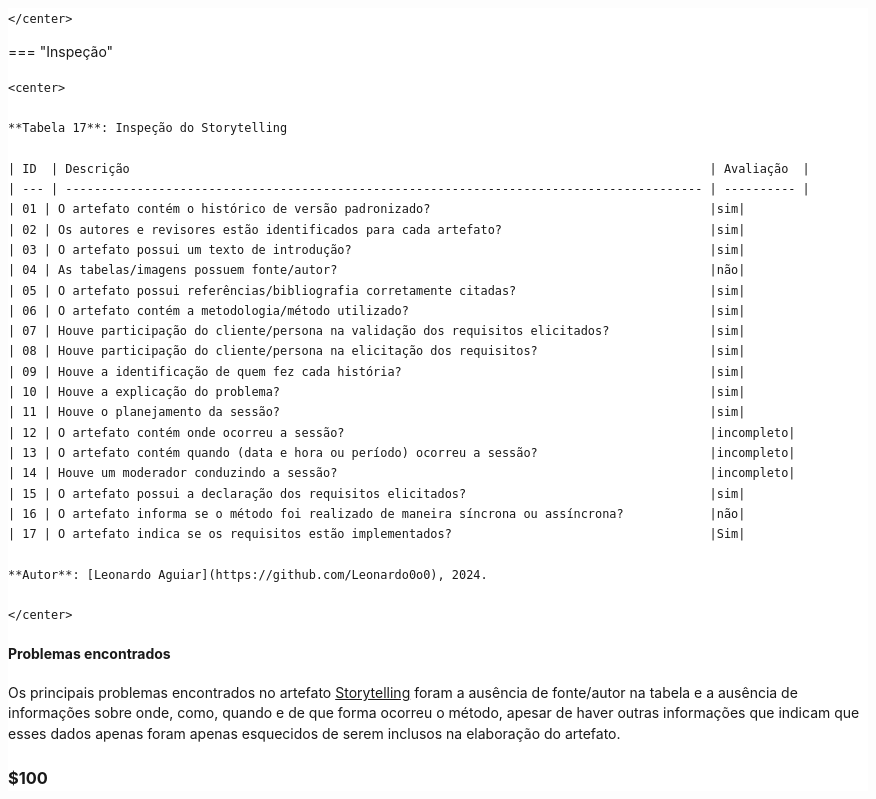     </center>

=== "Inspeção"

    <center>

    **Tabela 17**: Inspeção do Storytelling

    | ID  | Descrição                                                                                 | Avaliação  |
    | --- | ----------------------------------------------------------------------------------------- | ---------- |
    | 01 | O artefato contém o histórico de versão padronizado?                                       |sim|
    | 02 | Os autores e revisores estão identificados para cada artefato?                             |sim|
    | 03 | O artefato possui um texto de introdução?                                                  |sim|
    | 04 | As tabelas/imagens possuem fonte/autor?                                                    |não|
    | 05 | O artefato possui referências/bibliografia corretamente citadas?                           |sim|
    | 06 | O artefato contém a metodologia/método utilizado?                                          |sim|
    | 07 | Houve participação do cliente/persona na validação dos requisitos elicitados?              |sim|
    | 08 | Houve participação do cliente/persona na elicitação dos requisitos?                        |sim|
    | 09 | Houve a identificação de quem fez cada história?                                           |sim|
    | 10 | Houve a explicação do problema?                                                            |sim|
    | 11 | Houve o planejamento da sessão?                                                            |sim|
    | 12 | O artefato contém onde ocorreu a sessão?                                                   |incompleto|
    | 13 | O artefato contém quando (data e hora ou período) ocorreu a sessão?                        |incompleto|
    | 14 | Houve um moderador conduzindo a sessão?                                                    |incompleto|
    | 15 | O artefato possui a declaração dos requisitos elicitados?                                  |sim|
    | 16 | O artefato informa se o método foi realizado de maneira síncrona ou assíncrona?            |não|
    | 17 | O artefato indica se os requisitos estão implementados?                                    |Sim|

    **Autor**: [Leonardo Aguiar](https://github.com/Leonardo0o0), 2024.

    </center>


#### Problemas encontrados

Os principais problemas encontrados no artefato [Storytelling](https://requisitos-de-software.github.io/2024.1-Meu-INSS/elicitacao/storytelling/) foram a ausência de fonte/autor na tabela e a ausência de informações sobre onde, como, quando e de que forma ocorreu o método, apesar de haver outras informações que indicam que esses dados apenas foram apenas esquecidos de serem inclusos na elaboração do artefato.

### $100
